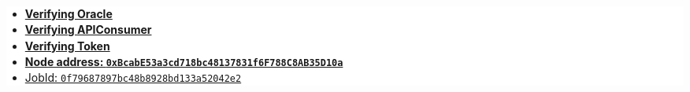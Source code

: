 - [**Verifying Oracle**](https://kovan.etherscan.io/address/0x67890F4627D46E099fE490fF9D8ac1Cf5290b1F0#contracts)
- [**Verifying APIConsumer**](https://kovan.etherscan.io/address/0x20750a5ae430225B41789e03a8b5889b5c9d5E70#contracts)
- [**Verifying Token**](https://kovan.etherscan.io/address/0x95BeFa7cf8801b1db372e2B1908FbEBB7D5810E1#contracts)
- [**Node address: `0xBcabE53a3cd718bc48137831f6F788C8AB35D10a`**](https://kovan.etherscan.io/address/0xBcabE53a3cd718bc48137831f6F788C8AB35D10a)
- [JobId: `0f79687897bc48b8928bd133a52042e2`](./job_specs/eth=>bool.json)
  